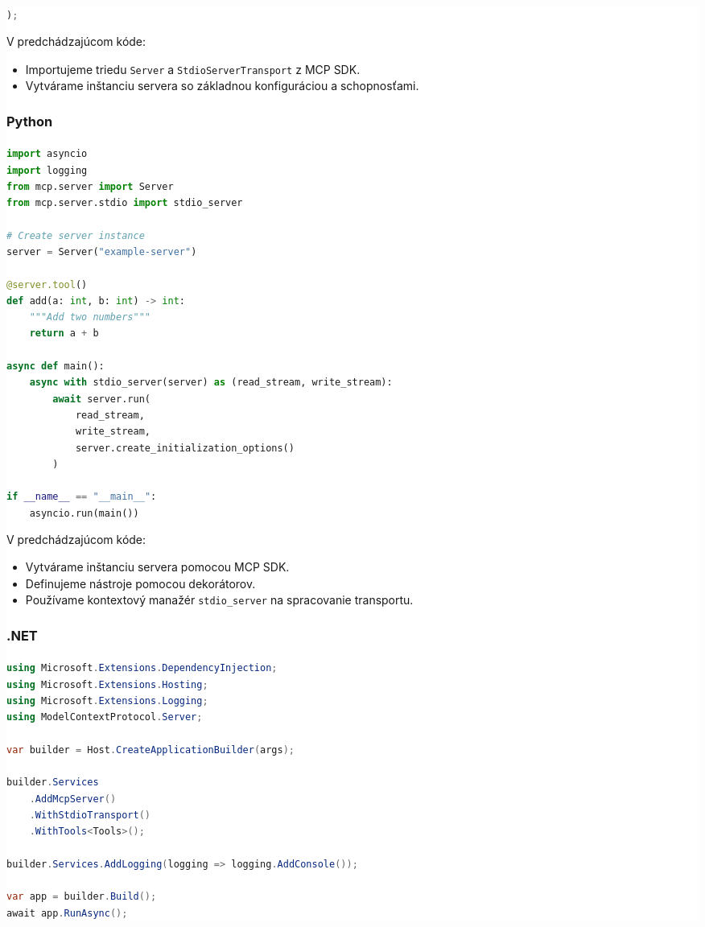 ```typescript
);
```

V predchádzajúcom kóde:

- Importujeme triedu `Server` a `StdioServerTransport` z MCP SDK.
- Vytvárame inštanciu servera so základnou konfiguráciou a schopnosťami.

### Python

```python
import asyncio
import logging
from mcp.server import Server
from mcp.server.stdio import stdio_server

# Create server instance
server = Server("example-server")

@server.tool()
def add(a: int, b: int) -> int:
    """Add two numbers"""
    return a + b

async def main():
    async with stdio_server(server) as (read_stream, write_stream):
        await server.run(
            read_stream,
            write_stream,
            server.create_initialization_options()
        )

if __name__ == "__main__":
    asyncio.run(main())
```

V predchádzajúcom kóde:

- Vytvárame inštanciu servera pomocou MCP SDK.
- Definujeme nástroje pomocou dekorátorov.
- Používame kontextový manažér `stdio_server` na spracovanie transportu.

### .NET

```csharp
using Microsoft.Extensions.DependencyInjection;
using Microsoft.Extensions.Hosting;
using Microsoft.Extensions.Logging;
using ModelContextProtocol.Server;

var builder = Host.CreateApplicationBuilder(args);

builder.Services
    .AddMcpServer()
    .WithStdioTransport()
    .WithTools<Tools>();

builder.Services.AddLogging(logging => logging.AddConsole());

var app = builder.Build();
await app.RunAsync();
```
